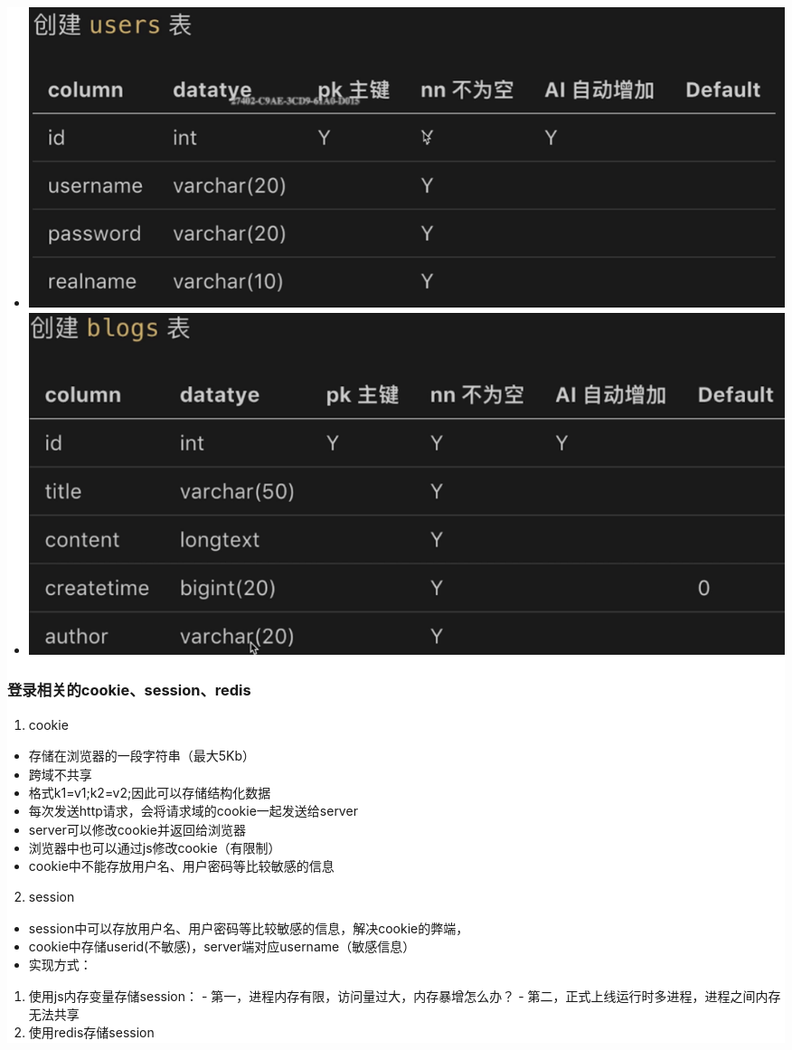   - ![users表](./src/static/img/users.png)
  - ![blogs表](./src/static/img/blogs.png)

### 登录相关的cookie、session、redis
1. cookie 
 - 存储在浏览器的一段字符串（最大5Kb）
 - 跨域不共享
 - 格式k1=v1;k2=v2;因此可以存储结构化数据
 - 每次发送http请求，会将请求域的cookie一起发送给server
 - server可以修改cookie并返回给浏览器
 - 浏览器中也可以通过js修改cookie（有限制）
 - cookie中不能存放用户名、用户密码等比较敏感的信息
2. session 
 - session中可以存放用户名、用户密码等比较敏感的信息，解决cookie的弊端，
 - cookie中存储userid(不敏感)，server端对应username（敏感信息）
 - 实现方式：
  1. 使用js内存变量存储session： 
    - 第一，进程内存有限，访问量过大，内存暴增怎么办？
    - 第二，正式上线运行时多进程，进程之间内存无法共享
  2. 使用redis存储session
